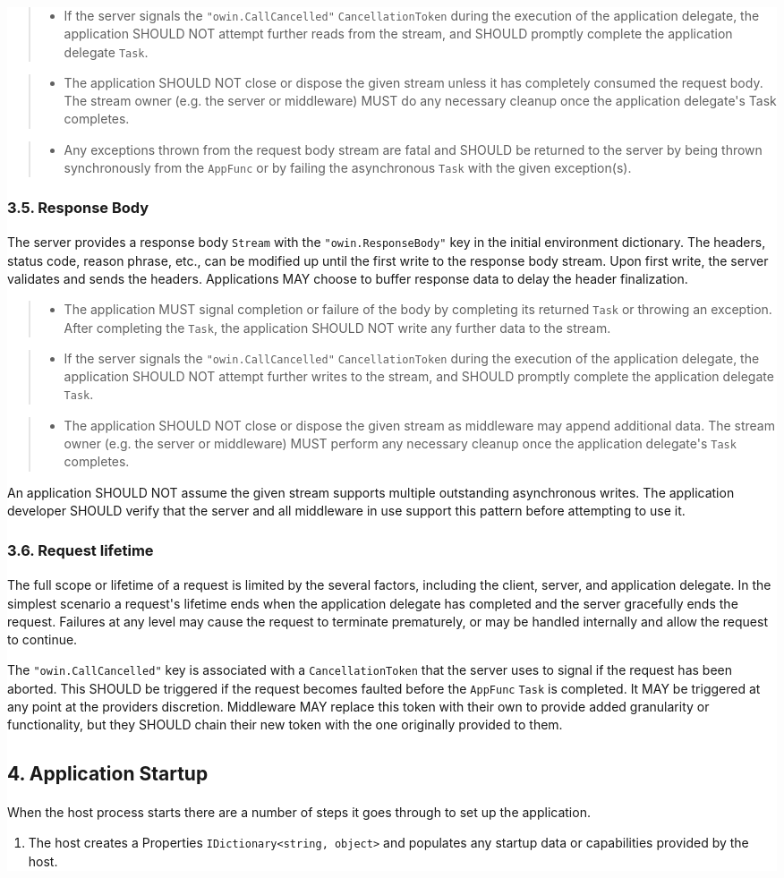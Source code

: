 > * If the server signals the `"owin.CallCancelled"` `CancellationToken` during the execution of the application delegate, the application SHOULD NOT attempt further reads from the stream, and SHOULD promptly complete the application delegate `Task`.

> * The application SHOULD NOT close or dispose the given stream unless it has completely consumed the request body. The stream owner (e.g. the server or middleware) MUST do any necessary cleanup once the application delegate's Task completes.

> * Any exceptions thrown from the request body stream are fatal and SHOULD be returned to the server by being thrown synchronously from the `AppFunc` or by failing the asynchronous `Task` with the given exception(s).

### 3.5. Response Body

The server provides a response body `Stream` with the `"owin.ResponseBody"` key in the initial environment dictionary. The headers, status code, reason phrase, etc., can be modified up until the first write to the response body stream. Upon first write, the server validates and sends the headers. Applications MAY choose to buffer response data to delay the header finalization.

> * The application MUST signal completion or failure of the body by completing its returned `Task` or throwing an exception. After completing the `Task`, the application SHOULD NOT write any further data to the stream.

> * If the server signals the `"owin.CallCancelled"` `CancellationToken` during the execution of the application delegate, the application SHOULD NOT attempt further writes to the stream, and SHOULD promptly complete the application delegate `Task`.

> * The application SHOULD NOT close or dispose the given stream as middleware may append additional data. The stream owner (e.g. the server or middleware) MUST perform any necessary cleanup once the application delegate's `Task` completes.

An application SHOULD NOT assume the given stream supports multiple outstanding asynchronous writes. The application developer SHOULD verify that the server and all middleware in use support this pattern before attempting to use it.

### 3.6. Request lifetime

The full scope or lifetime of a request is limited by the several factors, including the client, server, and application delegate. In the simplest scenario a request's lifetime ends when the application delegate has completed and the server gracefully ends the request. Failures at any level may cause the request to terminate prematurely, or may be handled internally and allow the request to continue.

The `"owin.CallCancelled"` key is associated with a `CancellationToken` that the server uses to signal if the request has been aborted. This SHOULD be triggered if the request becomes faulted before the `AppFunc` `Task` is completed. It MAY be triggered at any point at the providers discretion. Middleware MAY replace this token with their own to provide added granularity or functionality, but they SHOULD chain their new token with the one originally provided to them.

## 4. Application Startup

When the host process starts there are a number of steps it goes through to set up the application.

1. The host creates a Properties `IDictionary<string, object>` and populates any startup data or capabilities provided by the host.
